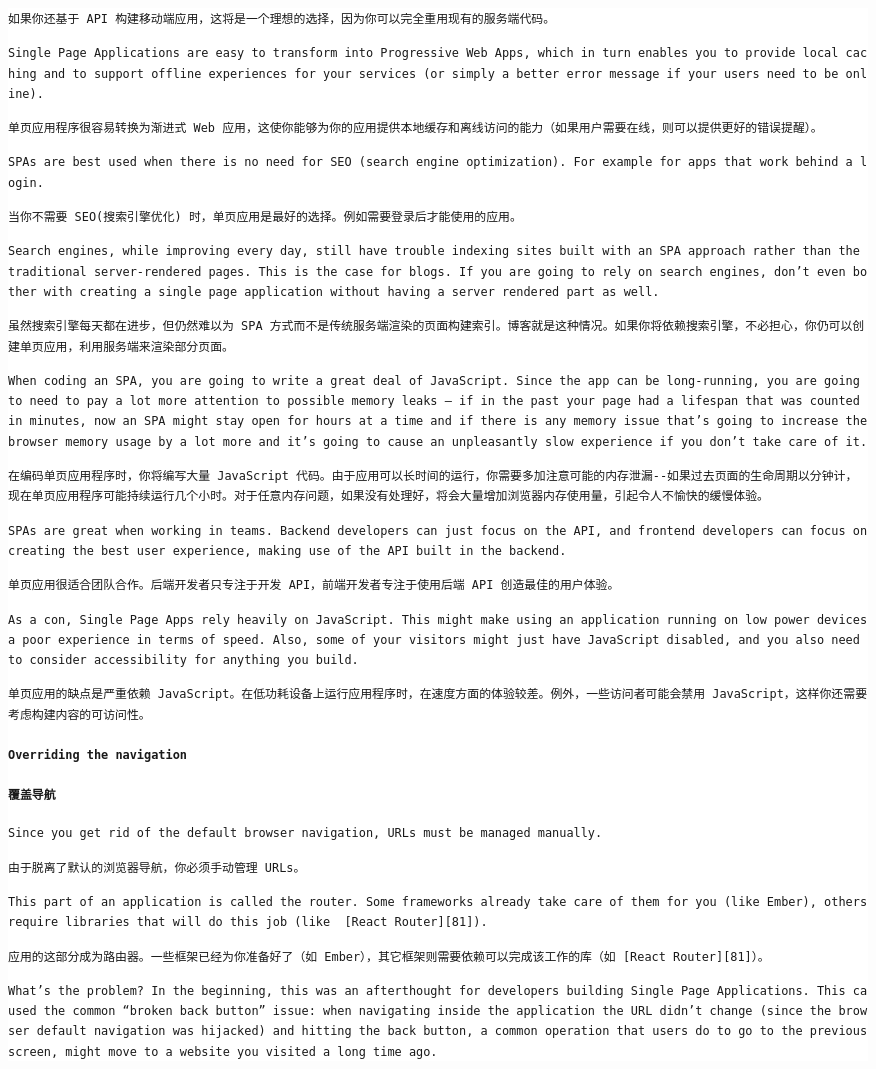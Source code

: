 `如果你还基于 API 构建移动端应用，这将是一个理想的选择，因为你可以完全重用现有的服务端代码。`

`Single Page Applications are easy to transform into Progressive Web Apps, which in turn enables you to provide local caching and to support offline experiences for your services (or simply a better error message if your users need to be online).`

`单页应用程序很容易转换为渐进式 Web 应用，这使你能够为你的应用提供本地缓存和离线访问的能力（如果用户需要在线，则可以提供更好的错误提醒）。`

`SPAs are best used when there is no need for SEO (search engine optimization). For example for apps that work behind a login.`

`当你不需要 SEO(搜索引擎优化) 时，单页应用是最好的选择。例如需要登录后才能使用的应用。`

`Search engines, while improving every day, still have trouble indexing sites built with an SPA approach rather than the traditional server-rendered pages. This is the case for blogs. If you are going to rely on search engines, don’t even bother with creating a single page application without having a server rendered part as well.`

`虽然搜索引擎每天都在进步，但仍然难以为 SPA 方式而不是传统服务端渲染的页面构建索引。博客就是这种情况。如果你将依赖搜索引擎，不必担心，你仍可以创建单页应用，利用服务端来渲染部分页面。`

`When coding an SPA, you are going to write a great deal of JavaScript. Since the app can be long-running, you are going to need to pay a lot more attention to possible memory leaks — if in the past your page had a lifespan that was counted in minutes, now an SPA might stay open for hours at a time and if there is any memory issue that’s going to increase the browser memory usage by a lot more and it’s going to cause an unpleasantly slow experience if you don’t take care of it.`

`在编码单页应用程序时，你将编写大量 JavaScript 代码。由于应用可以长时间的运行，你需要多加注意可能的内存泄漏--如果过去页面的生命周期以分钟计，现在单页应用程序可能持续运行几个小时。对于任意内存问题，如果没有处理好，将会大量增加浏览器内存使用量，引起令人不愉快的缓慢体验。`

`SPAs are great when working in teams. Backend developers can just focus on the API, and frontend developers can focus on creating the best user experience, making use of the API built in the backend.`

`单页应用很适合团队合作。后端开发者只专注于开发 API，前端开发者专注于使用后端 API 创造最佳的用户体验。`

`As a con, Single Page Apps rely heavily on JavaScript. This might make using an application running on low power devices a poor experience in terms of speed. Also, some of your visitors might just have JavaScript disabled, and you also need to consider accessibility for anything you build.`

`单页应用的缺点是严重依赖 JavaScript。在低功耗设备上运行应用程序时，在速度方面的体验较差。例外，一些访问者可能会禁用 JavaScript，这样你还需要考虑构建内容的可访问性。`

#### `Overriding the navigation`
#### `覆盖导航`

`Since you get rid of the default browser navigation, URLs must be managed manually.`

`由于脱离了默认的浏览器导航，你必须手动管理 URLs。`

`This part of an application is called the router. Some frameworks already take care of them for you (like Ember), others require libraries that will do this job (like  [React Router][81]).`

`应用的这部分成为路由器。一些框架已经为你准备好了（如 Ember），其它框架则需要依赖可以完成该工作的库（如 [React Router][81]）。`

`What’s the problem? In the beginning, this was an afterthought for developers building Single Page Applications. This caused the common “broken back button” issue: when navigating inside the application the URL didn’t change (since the browser default navigation was hijacked) and hitting the back button, a common operation that users do to go to the previous screen, might move to a website you visited a long time ago.`
